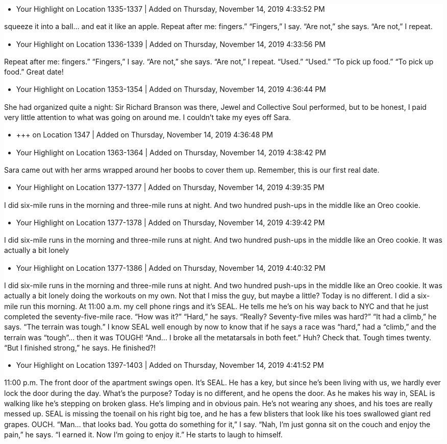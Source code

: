 
- Your Highlight on Location 1335-1337 | Added on Thursday, November 14, 2019 4:33:52 PM

squeeze it into a ball… and eat it like an apple. Repeat after me: fingers.” “Fingers,” I say. “Are not,” she says. “Are not,” I repeat.


- Your Highlight on Location 1336-1339 | Added on Thursday, November 14, 2019 4:33:56 PM

Repeat after me: fingers.” “Fingers,” I say. “Are not,” she says. “Are not,” I repeat. “Used.” “Used.” “To pick up food.” “To pick up food.” Great date!


- Your Highlight on Location 1353-1354 | Added on Thursday, November 14, 2019 4:36:44 PM

She had organized quite a night: Sir Richard Branson was there, Jewel and Collective Soul performed, but to be honest, I paid very little attention to what was going on around me. I couldn’t take my eyes off Sara.


- +++ on Location 1347 | Added on Thursday, November 14, 2019 4:36:48 PM




- Your Highlight on Location 1363-1364 | Added on Thursday, November 14, 2019 4:38:42 PM

Sara came out with her arms wrapped around her boobs to cover them up. Remember, this is our first real date.


- Your Highlight on Location 1377-1377 | Added on Thursday, November 14, 2019 4:39:35 PM

I did six-mile runs in the morning and three-mile runs at night. And two hundred push-ups in the middle like an Oreo cookie.


- Your Highlight on Location 1377-1378 | Added on Thursday, November 14, 2019 4:39:42 PM

I did six-mile runs in the morning and three-mile runs at night. And two hundred push-ups in the middle like an Oreo cookie. It was actually a bit lonely


- Your Highlight on Location 1377-1386 | Added on Thursday, November 14, 2019 4:40:32 PM

I did six-mile runs in the morning and three-mile runs at night. And two hundred push-ups in the middle like an Oreo cookie. It was actually a bit lonely doing the workouts on my own. Not that I miss the guy, but maybe a little? Today is no different. I did a six-mile run this morning. At 11:00 a.m. my cell phone rings and it’s SEAL. He tells me he’s on his way back to NYC and that he just completed the seventy-five-mile race. “How was it?” “Hard,” he says. “Really? Seventy-five miles was hard?” “It had a climb,” he says. “The terrain was tough.” I know SEAL well enough by now to know that if he says a race was “hard,” had a “climb,” and the terrain was “tough”… then it was TOUGH! “And… I broke all the metatarsals in both feet.” Huh? Check that. Tough times twenty. “But I finished strong,” he says. He finished?!


- Your Highlight on Location 1397-1403 | Added on Thursday, November 14, 2019 4:41:52 PM

11:00 p.m. The front door of the apartment swings open. It’s SEAL. He has a key, but since he’s been living with us, we hardly ever lock the door during the day. What’s the purpose? Today is no different, and he opens the door. As he makes his way in, SEAL is walking like he’s stepping on broken glass. He’s limping and in obvious pain. He’s not wearing any shoes, and his toes are really messed up. SEAL is missing the toenail on his right big toe, and he has a few blisters that look like his toes swallowed giant red grapes. OUCH. “Man… that looks bad. You gotta do something for it,” I say. “Nah, I’m just gonna sit on the couch and enjoy the pain,” he says. “I earned it. Now I’m going to enjoy it.” He starts to laugh to himself.
